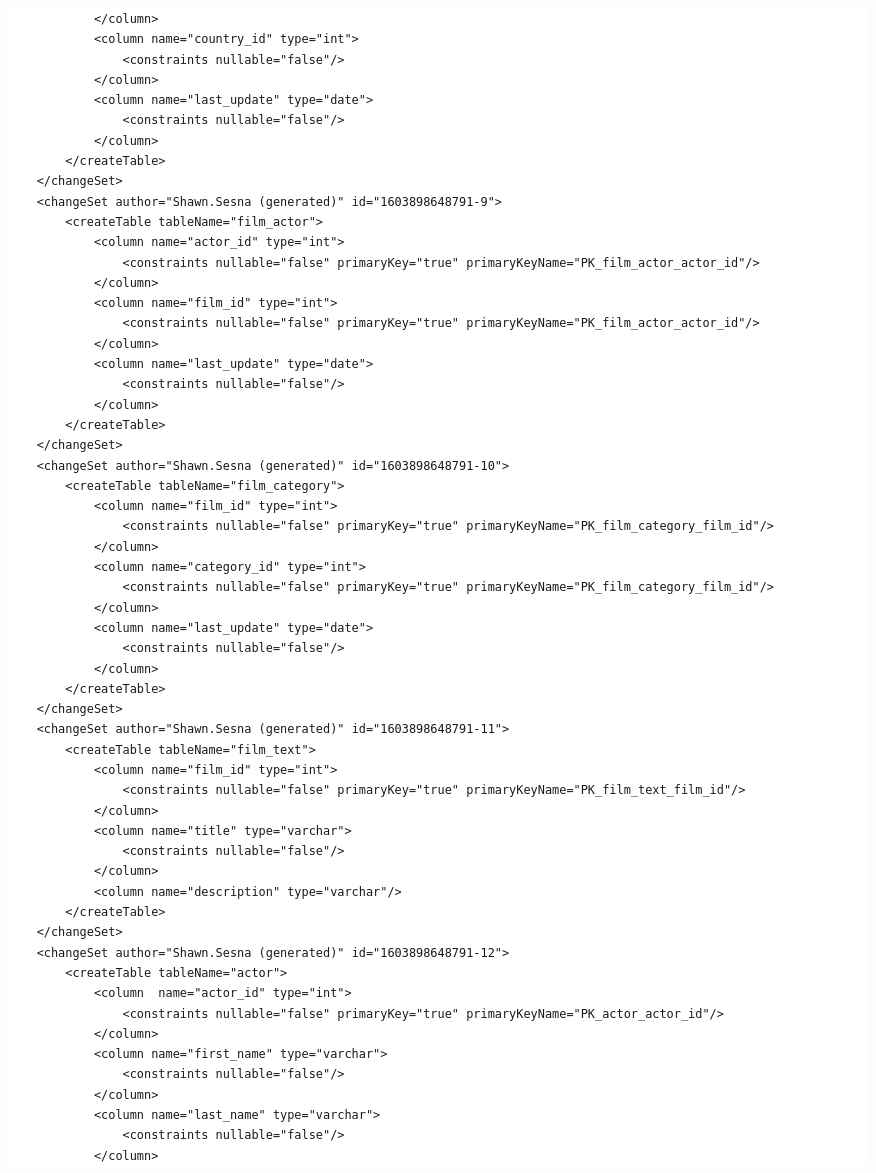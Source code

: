 ```
            </column>
            <column name="country_id" type="int">
                <constraints nullable="false"/>
            </column>
            <column name="last_update" type="date">
                <constraints nullable="false"/>
            </column>
        </createTable>
    </changeSet>
    <changeSet author="Shawn.Sesna (generated)" id="1603898648791-9">
        <createTable tableName="film_actor">
            <column name="actor_id" type="int">
                <constraints nullable="false" primaryKey="true" primaryKeyName="PK_film_actor_actor_id"/>
            </column>
            <column name="film_id" type="int">
                <constraints nullable="false" primaryKey="true" primaryKeyName="PK_film_actor_actor_id"/>
            </column>
            <column name="last_update" type="date">
                <constraints nullable="false"/>
            </column>
        </createTable>
    </changeSet>
    <changeSet author="Shawn.Sesna (generated)" id="1603898648791-10">
        <createTable tableName="film_category">
            <column name="film_id" type="int">
                <constraints nullable="false" primaryKey="true" primaryKeyName="PK_film_category_film_id"/>
            </column>
            <column name="category_id" type="int">
                <constraints nullable="false" primaryKey="true" primaryKeyName="PK_film_category_film_id"/>
            </column>
            <column name="last_update" type="date">
                <constraints nullable="false"/>
            </column>
        </createTable>
    </changeSet>
    <changeSet author="Shawn.Sesna (generated)" id="1603898648791-11">
        <createTable tableName="film_text">
            <column name="film_id" type="int">
                <constraints nullable="false" primaryKey="true" primaryKeyName="PK_film_text_film_id"/>
            </column>
            <column name="title" type="varchar">
                <constraints nullable="false"/>
            </column>
            <column name="description" type="varchar"/>
        </createTable>
    </changeSet>
    <changeSet author="Shawn.Sesna (generated)" id="1603898648791-12">
        <createTable tableName="actor">
            <column  name="actor_id" type="int">
                <constraints nullable="false" primaryKey="true" primaryKeyName="PK_actor_actor_id"/>
            </column>
            <column name="first_name" type="varchar">
                <constraints nullable="false"/>
            </column>
            <column name="last_name" type="varchar">
                <constraints nullable="false"/>
            </column>
```